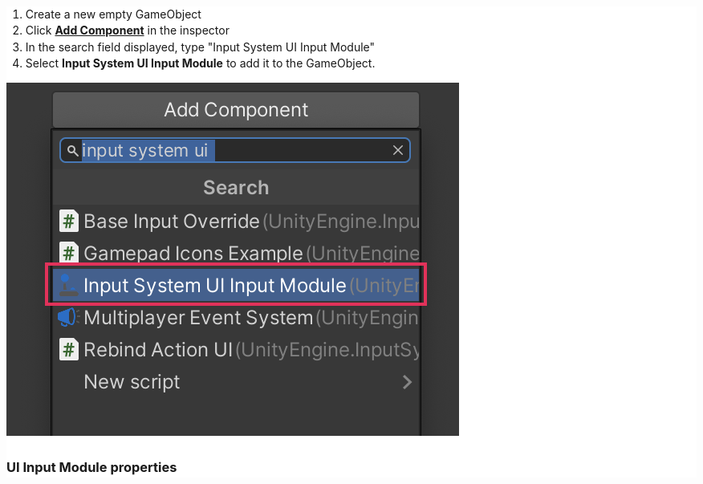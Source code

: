 1. Create a new empty GameObject
2. Click [**Add Component**](https://docs.unity3d.com/Manual/UsingComponents.html) in the inspector
3. In the search field displayed, type "Input System UI Input Module"
4. Select **Input System UI Input Module** to add it to the GameObject.

![InputSystemUIInputModule](Images/InputSystemUIInputModuleAdd.png)


### UI Input Module properties
